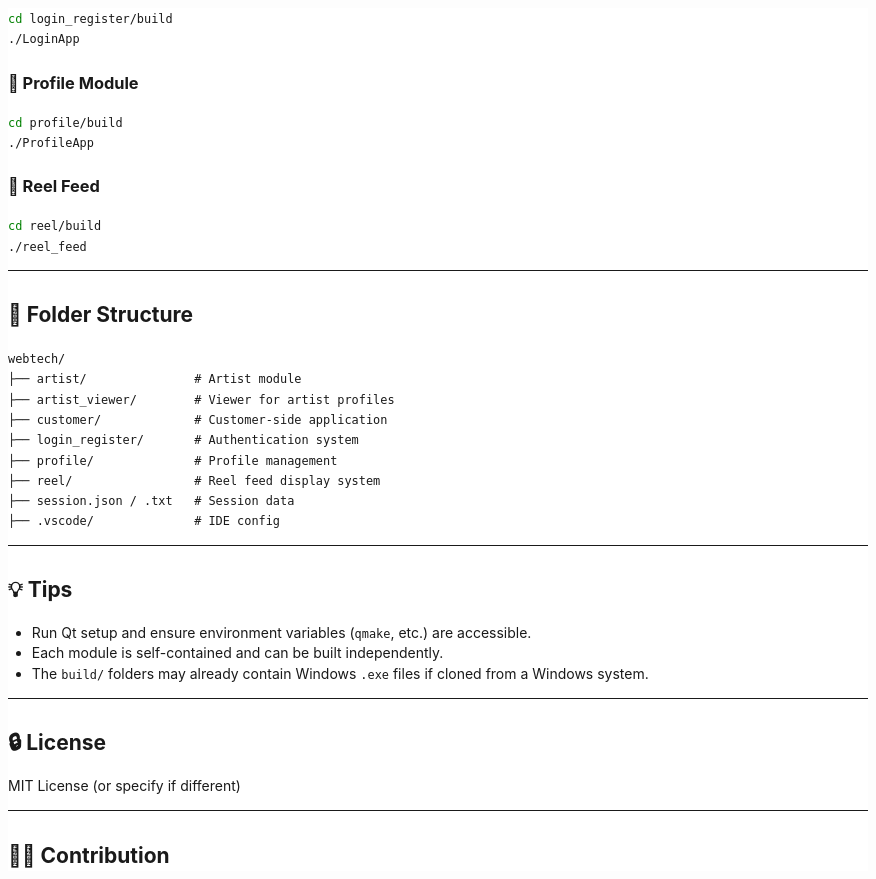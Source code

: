 ```bash
cd login_register/build
./LoginApp
```

### 🔹 Profile Module

```bash
cd profile/build
./ProfileApp
```

### 🔹 Reel Feed

```bash
cd reel/build
./reel_feed
```

---

## 📁 Folder Structure

```
webtech/
├── artist/               # Artist module
├── artist_viewer/        # Viewer for artist profiles
├── customer/             # Customer-side application
├── login_register/       # Authentication system
├── profile/              # Profile management
├── reel/                 # Reel feed display system
├── session.json / .txt   # Session data
├── .vscode/              # IDE config
```

---

## 💡 Tips

* Run Qt setup and ensure environment variables (`qmake`, etc.) are accessible.
* Each module is self-contained and can be built independently.
* The `build/` folders may already contain Windows `.exe` files if cloned from a Windows system.

---

## 🔒 License

MIT License (or specify if different)

---

## 🙋‍♂️ Contribution

